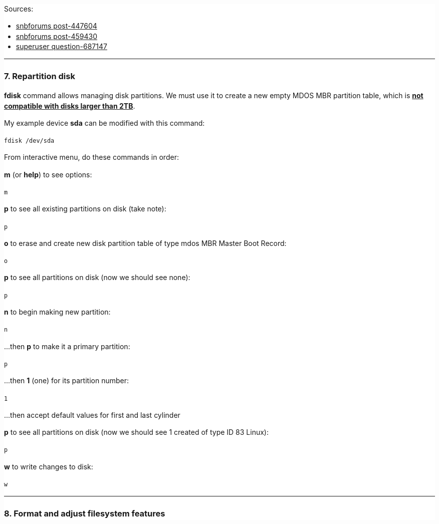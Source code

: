 Sources:
- [snbforums post-447604](https://www.snbforums.com/threads/diversion-the-router-ad-blocker.48538/page-71#post-447604)
- [snbforums post-459430](https://www.snbforums.com/threads/beta-amtm-v1-6\_beta-now-with-disk-formatting-automated.54490/page-2#post-459430)
- [superuser question-687147](https://superuser.com/questions/687147/how-to-format-a-usb-stick-flash-drive-with-fat32-for-use-on-linux-and-windows/687189#687189)

----
### 7. Repartition disk

**fdisk** command allows managing disk partitions. We must use it to create a new empty MDOS MBR partition table, which is [**not compatible with disks larger than 2TB**](#partition-tables).

My example device **sda** can be modified with this command:

`fdisk /dev/sda`

From interactive menu, do these commands in order:

**m** (or **help**) to see options:

`m`

**p** to see all existing partitions on disk (take note):

`p`

**o** to erase and create new disk partition table of type mdos MBR Master Boot Record:

`o`

**p** to see all partitions on disk (now we should see none):

`p`

**n** to begin making new partition:

`n`

...then **p** to make it a primary partition:

`p`

...then **1** (one) for its partition number:

`1`

...then accept default values for first and last cylinder

**p** to see all partitions on disk (now we should see 1 created of type ID 83 Linux):

`p`

**w** to write changes to disk:

`w`

----
### 8. Format and adjust filesystem features
